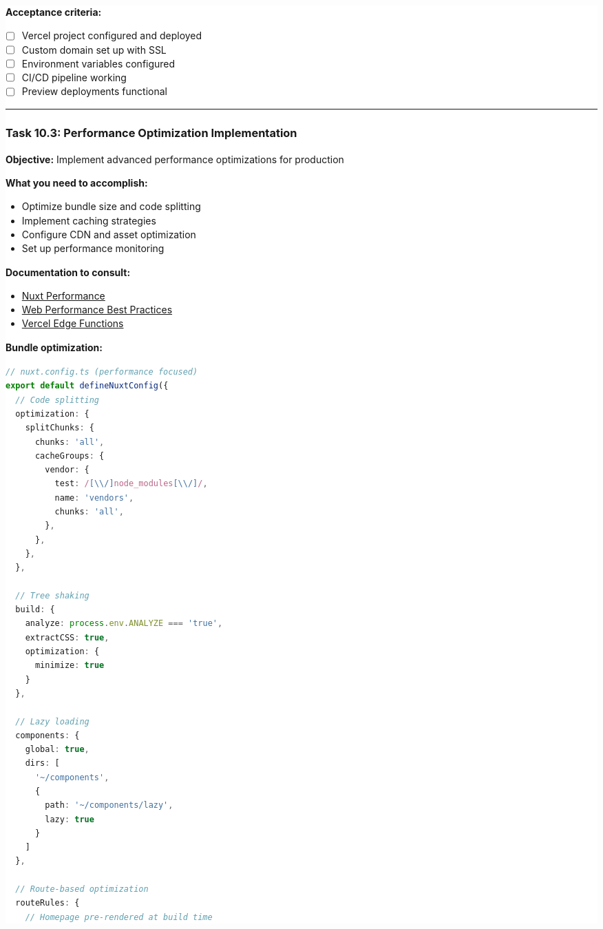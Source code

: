 **Acceptance criteria:**
- [ ] Vercel project configured and deployed
- [ ] Custom domain set up with SSL
- [ ] Environment variables configured
- [ ] CI/CD pipeline working
- [ ] Preview deployments functional

---

### Task 10.3: Performance Optimization Implementation
**Objective:** Implement advanced performance optimizations for production

**What you need to accomplish:**
- Optimize bundle size and code splitting
- Implement caching strategies
- Configure CDN and asset optimization
- Set up performance monitoring

**Documentation to consult:**
- [Nuxt Performance](https://nuxt.com/docs/guide/concepts/rendering#performance)
- [Web Performance Best Practices](https://web.dev/fast/)
- [Vercel Edge Functions](https://vercel.com/docs/concepts/functions/edge-functions)

**Bundle optimization:**
```typescript
// nuxt.config.ts (performance focused)
export default defineNuxtConfig({
  // Code splitting
  optimization: {
    splitChunks: {
      chunks: 'all',
      cacheGroups: {
        vendor: {
          test: /[\\/]node_modules[\\/]/,
          name: 'vendors',
          chunks: 'all',
        },
      },
    },
  },

  // Tree shaking
  build: {
    analyze: process.env.ANALYZE === 'true',
    extractCSS: true,
    optimization: {
      minimize: true
    }
  },

  // Lazy loading
  components: {
    global: true,
    dirs: [
      '~/components',
      {
        path: '~/components/lazy',
        lazy: true
      }
    ]
  },

  // Route-based optimization
  routeRules: {
    // Homepage pre-rendered at build time
```